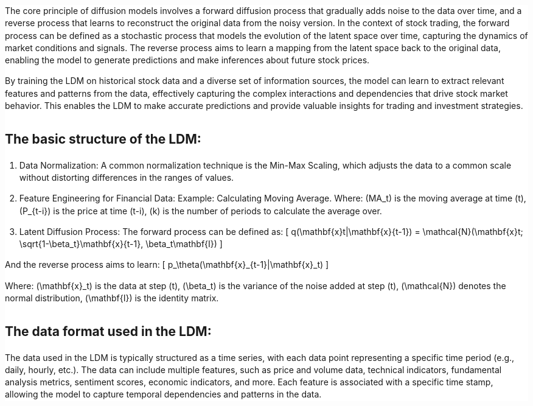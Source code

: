 The core principle of diffusion models involves a forward diffusion process that gradually adds noise to the data over time, and a 
reverse process that learns to reconstruct the original data from the noisy version. In the context of stock trading, the forward
process can be defined as a stochastic process that models the evolution of the latent space over time, capturing the dynamics of
market conditions and signals. The reverse process aims to learn a mapping from the latent space back to the original data, enabling
the model to generate predictions and make inferences about future stock prices.

By training the LDM on historical stock data and a diverse set of information sources, the model can learn to extract relevant features
and patterns from the data, effectively capturing the complex interactions and dependencies that drive stock market behavior. This
enables the LDM to make accurate predictions and provide valuable insights for trading and investment strategies.

## The basic structure of the LDM:

1. Data Normalization:
A common normalization technique is the Min-Max Scaling, which adjusts the data to a common scale without distorting differences in the ranges of values.

2. Feature Engineering for Financial Data:
Example: Calculating Moving Average.
Where:
    (MA_t) is the moving average at time (t),
    (P_{t-i}) is the price at time (t-i),
    (k) is the number of periods to calculate the average over.

3. Latent Diffusion Process:
The forward process can be defined as:
[ q(\mathbf{x}t|\mathbf{x}{t-1}) = \mathcal{N}(\mathbf{x}t; \sqrt{1-\beta_t}\mathbf{x}{t-1}, \beta_t\mathbf{I}) ]

And the reverse process aims to learn:
[ p_\theta(\mathbf{x}_{t-1}|\mathbf{x}_t) ]

Where:
    (\mathbf{x}_t) is the data at step (t),
    (\beta_t) is the variance of the noise added at step (t),
    (\mathcal{N}) denotes the normal distribution,
    (\mathbf{I}) is the identity matrix.


## The data format used in the LDM:

The data used in the LDM is typically structured as a time series, with each data point representing a specific time period (e.g., daily, hourly, etc.). 
The data can include multiple features, such as price and volume data, technical indicators, fundamental analysis metrics, sentiment scores, economic 
indicators, and more. Each feature is associated with a specific time stamp, allowing the model to capture temporal dependencies and patterns in the data.
